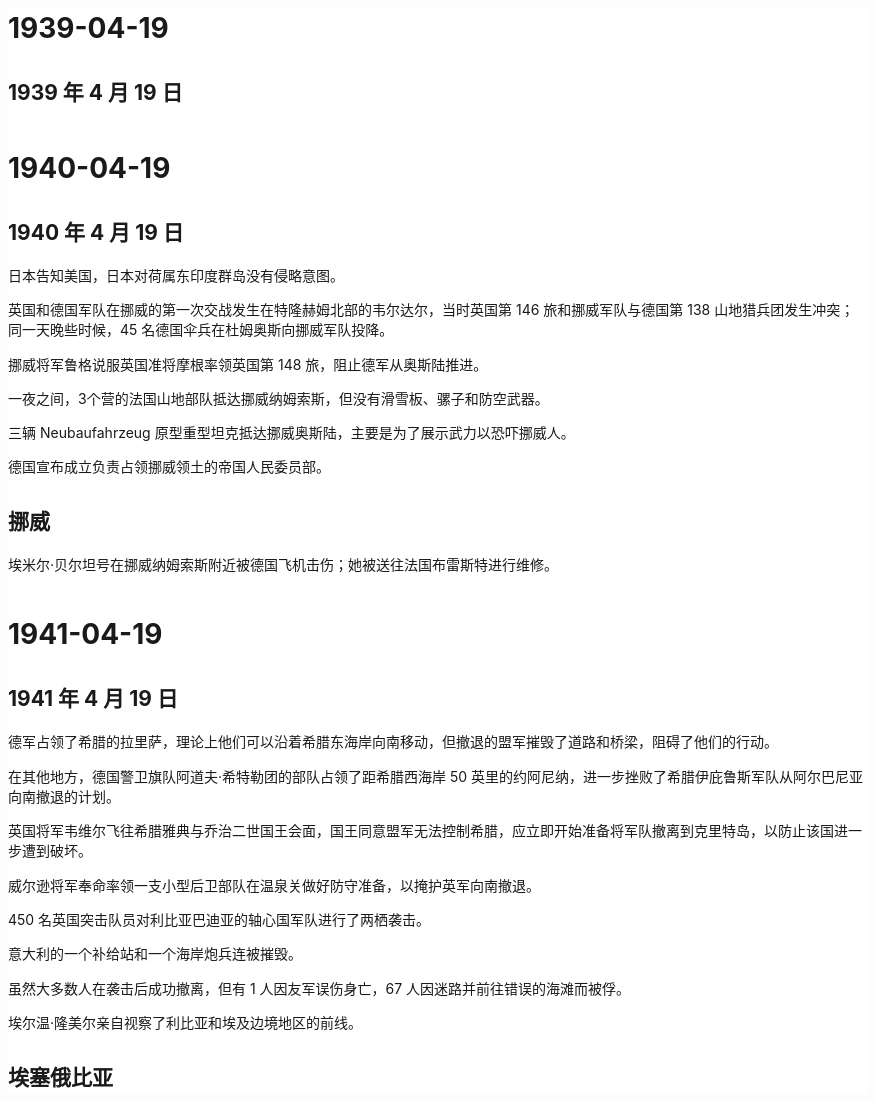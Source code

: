 # 1939-04-19

## 1939 年 4 月 19 日



# 1940-04-19

## 1940 年 4 月 19 日

日本告知美国，日本对荷属东印度群岛没有侵略意图。

英国和德国军队在挪威的第一次交战发生在特隆赫姆北部的韦尔达尔，当时英国第
146 旅和挪威军队与德国第 138 山地猎兵团发生冲突；同一天晚些时候，45
名德国伞兵在杜姆奥斯向挪威军队投降。

挪威将军鲁格说服英国准将摩根率领英国第 148 旅，阻止德军从奥斯陆推进。

一夜之间，3个营的法国山地部队抵达挪威纳姆索斯，但没有滑雪板、骡子和防空武器。

三辆 Neubaufahrzeug
原型重型坦克抵达挪威奥斯陆，主要是为了展示武力以恐吓挪威人。

德国宣布成立负责占领挪威领土的帝国人民委员部。

## 挪威

埃米尔·贝尔坦号在挪威纳姆索斯附近被德国飞机击伤；她被送往法国布雷斯特进行维修。



# 1941-04-19

## 1941 年 4 月 19 日

德军占领了希腊的拉里萨，理论上他们可以沿着希腊东海岸向南移动，但撤退的盟军摧毁了道路和桥梁，阻碍了他们的行动。

在其他地方，德国警卫旗队阿道夫·希特勒团的部队占领了距希腊西海岸 50
英里的约阿尼纳，进一步挫败了希腊伊庇鲁斯军队从阿尔巴尼亚向南撤退的计划。

英国将军韦维尔飞往希腊雅典与乔治二世国王会面，国王同意盟军无法控制希腊，应立即开始准备将军队撤离到克里特岛，以防止该国进一步遭到破坏。

威尔逊将军奉命率领一支小型后卫部队在温泉关做好防守准备，以掩护英军向南撤退。

450 名英国突击队员对利比亚巴迪亚的轴心国军队进行了两栖袭击。

意大利的一个补给站和一个海岸炮兵连被摧毁。

虽然大多数人在袭击后成功撤离，但有 1 人因友军误伤身亡，67
人因迷路并前往错误的海滩而被俘。

埃尔温·隆美尔亲自视察了利比亚和埃及边境地区的前线。

## 埃塞俄比亚
